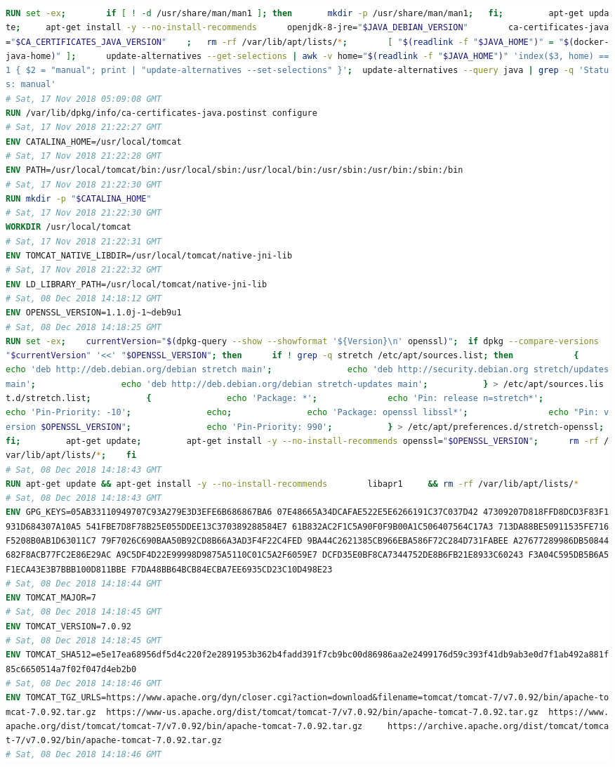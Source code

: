 ```dockerfile
RUN set -ex; 		if [ ! -d /usr/share/man/man1 ]; then 		mkdir -p /usr/share/man/man1; 	fi; 		apt-get update; 	apt-get install -y --no-install-recommends 		openjdk-8-jre="$JAVA_DEBIAN_VERSION" 		ca-certificates-java="$CA_CERTIFICATES_JAVA_VERSION" 	; 	rm -rf /var/lib/apt/lists/*; 		[ "$(readlink -f "$JAVA_HOME")" = "$(docker-java-home)" ]; 		update-alternatives --get-selections | awk -v home="$(readlink -f "$JAVA_HOME")" 'index($3, home) == 1 { $2 = "manual"; print | "update-alternatives --set-selections" }'; 	update-alternatives --query java | grep -q 'Status: manual'
# Sat, 17 Nov 2018 05:09:08 GMT
RUN /var/lib/dpkg/info/ca-certificates-java.postinst configure
# Sat, 17 Nov 2018 21:22:27 GMT
ENV CATALINA_HOME=/usr/local/tomcat
# Sat, 17 Nov 2018 21:22:28 GMT
ENV PATH=/usr/local/tomcat/bin:/usr/local/sbin:/usr/local/bin:/usr/sbin:/usr/bin:/sbin:/bin
# Sat, 17 Nov 2018 21:22:30 GMT
RUN mkdir -p "$CATALINA_HOME"
# Sat, 17 Nov 2018 21:22:30 GMT
WORKDIR /usr/local/tomcat
# Sat, 17 Nov 2018 21:22:31 GMT
ENV TOMCAT_NATIVE_LIBDIR=/usr/local/tomcat/native-jni-lib
# Sat, 17 Nov 2018 21:22:32 GMT
ENV LD_LIBRARY_PATH=/usr/local/tomcat/native-jni-lib
# Sat, 08 Dec 2018 14:18:12 GMT
ENV OPENSSL_VERSION=1.1.0j-1~deb9u1
# Sat, 08 Dec 2018 14:18:25 GMT
RUN set -ex; 	currentVersion="$(dpkg-query --show --showformat '${Version}\n' openssl)"; 	if dpkg --compare-versions "$currentVersion" '<<' "$OPENSSL_VERSION"; then 		if ! grep -q stretch /etc/apt/sources.list; then 			{ 				echo 'deb http://deb.debian.org/debian stretch main'; 				echo 'deb http://security.debian.org stretch/updates main'; 				echo 'deb http://deb.debian.org/debian stretch-updates main'; 			} > /etc/apt/sources.list.d/stretch.list; 			{ 				echo 'Package: *'; 				echo 'Pin: release n=stretch*'; 				echo 'Pin-Priority: -10'; 				echo; 				echo 'Package: openssl libssl*'; 				echo "Pin: version $OPENSSL_VERSION"; 				echo 'Pin-Priority: 990'; 			} > /etc/apt/preferences.d/stretch-openssl; 		fi; 		apt-get update; 		apt-get install -y --no-install-recommends openssl="$OPENSSL_VERSION"; 		rm -rf /var/lib/apt/lists/*; 	fi
# Sat, 08 Dec 2018 14:18:43 GMT
RUN apt-get update && apt-get install -y --no-install-recommends 		libapr1 	&& rm -rf /var/lib/apt/lists/*
# Sat, 08 Dec 2018 14:18:43 GMT
ENV GPG_KEYS=05AB33110949707C93A279E3D3EFE6B686867BA6 07E48665A34DCAFAE522E5E6266191C37C037D42 47309207D818FFD8DCD3F83F1931D684307A10A5 541FBE7D8F78B25E055DDEE13C370389288584E7 61B832AC2F1C5A90F0F9B00A1C506407564C17A3 713DA88BE50911535FE716F5208B0AB1D63011C7 79F7026C690BAA50B92CD8B66A3AD3F4F22C4FED 9BA44C2621385CB966EBA586F72C284D731FABEE A27677289986DB50844682F8ACB77FC2E86E29AC A9C5DF4D22E99998D9875A5110C01C5A2F6059E7 DCFD35E0BF8CA7344752DE8B6FB21E8933C60243 F3A04C595DB5B6A5F1ECA43E3B7BBB100D811BBE F7DA48BB64BCB84ECBA7EE6935CD23C10D498E23
# Sat, 08 Dec 2018 14:18:44 GMT
ENV TOMCAT_MAJOR=7
# Sat, 08 Dec 2018 14:18:45 GMT
ENV TOMCAT_VERSION=7.0.92
# Sat, 08 Dec 2018 14:18:45 GMT
ENV TOMCAT_SHA512=e5e17ea68956df5d4c220f2e2891953b362b4fadd391f7cb9bc00d86986aa2e2499176d59c393f41db9ab3e0d7f1ab492a881f85c6650514a7f02f047d4eb2b0
# Sat, 08 Dec 2018 14:18:46 GMT
ENV TOMCAT_TGZ_URLS=https://www.apache.org/dyn/closer.cgi?action=download&filename=tomcat/tomcat-7/v7.0.92/bin/apache-tomcat-7.0.92.tar.gz 	https://www-us.apache.org/dist/tomcat/tomcat-7/v7.0.92/bin/apache-tomcat-7.0.92.tar.gz 	https://www.apache.org/dist/tomcat/tomcat-7/v7.0.92/bin/apache-tomcat-7.0.92.tar.gz 	https://archive.apache.org/dist/tomcat/tomcat-7/v7.0.92/bin/apache-tomcat-7.0.92.tar.gz
# Sat, 08 Dec 2018 14:18:46 GMT
```